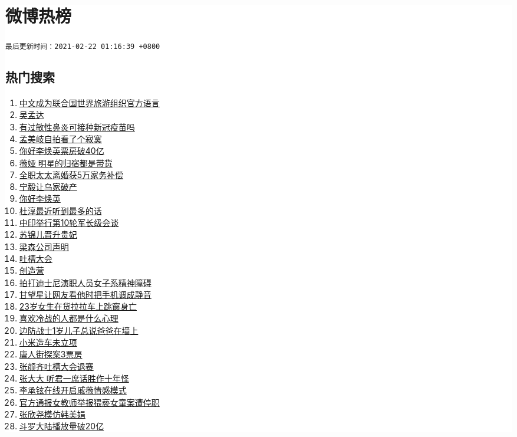 # 微博热榜

`最后更新时间：2021-02-22 01:16:39 +0800`

## 热门搜索

1. [中文成为联合国世界旅游组织官方语言](https://s.weibo.com/weibo?q=%23%E4%B8%AD%E6%96%87%E6%88%90%E4%B8%BA%E8%81%94%E5%90%88%E5%9B%BD%E4%B8%96%E7%95%8C%E6%97%85%E6%B8%B8%E7%BB%84%E7%BB%87%E5%AE%98%E6%96%B9%E8%AF%AD%E8%A8%80%23&Refer=new_time)
1. [吴孟达](https://s.weibo.com/weibo?q=%E5%90%B4%E5%AD%9F%E8%BE%BE&Refer=top)
1. [有过敏性鼻炎可接种新冠疫苗吗](https://s.weibo.com/weibo?q=%23%E6%9C%89%E8%BF%87%E6%95%8F%E6%80%A7%E9%BC%BB%E7%82%8E%E5%8F%AF%E6%8E%A5%E7%A7%8D%E6%96%B0%E5%86%A0%E7%96%AB%E8%8B%97%E5%90%97%23&Refer=top)
1. [孟美岐自拍看了个寂寞](https://s.weibo.com/weibo?q=%E5%AD%9F%E7%BE%8E%E5%B2%90%E8%87%AA%E6%8B%8D%E7%9C%8B%E4%BA%86%E4%B8%AA%E5%AF%82%E5%AF%9E&Refer=top)
1. [你好李焕英票房破40亿](https://s.weibo.com/weibo?q=%23%E4%BD%A0%E5%A5%BD%E6%9D%8E%E7%84%95%E8%8B%B1%E7%A5%A8%E6%88%BF%E7%A0%B440%E4%BA%BF%23&Refer=top)
1. [薇娅 明星的归宿都是带货](https://s.weibo.com/weibo?q=%E8%96%87%E5%A8%85%20%E6%98%8E%E6%98%9F%E7%9A%84%E5%BD%92%E5%AE%BF%E9%83%BD%E6%98%AF%E5%B8%A6%E8%B4%A7&Refer=top)
1. [全职太太离婚获5万家务补偿](https://s.weibo.com/weibo?q=%23%E5%85%A8%E8%81%8C%E5%A4%AA%E5%A4%AA%E7%A6%BB%E5%A9%9A%E8%8E%B75%E4%B8%87%E5%AE%B6%E5%8A%A1%E8%A1%A5%E5%81%BF%23&Refer=top)
1. [宁毅让乌家破产](https://s.weibo.com/weibo?q=%23%E5%AE%81%E6%AF%85%E8%AE%A9%E4%B9%8C%E5%AE%B6%E7%A0%B4%E4%BA%A7%23&Refer=top)
1. [你好李焕英](https://s.weibo.com/weibo?q=%E4%BD%A0%E5%A5%BD%E6%9D%8E%E7%84%95%E8%8B%B1&Refer=top)
1. [杜淳最近听到最多的话](https://s.weibo.com/weibo?q=%23%E6%9D%9C%E6%B7%B3%E6%9C%80%E8%BF%91%E5%90%AC%E5%88%B0%E6%9C%80%E5%A4%9A%E7%9A%84%E8%AF%9D%23&Refer=top)
1. [中印举行第10轮军长级会谈](https://s.weibo.com/weibo?q=%23%E4%B8%AD%E5%8D%B0%E4%B8%BE%E8%A1%8C%E7%AC%AC10%E8%BD%AE%E5%86%9B%E9%95%BF%E7%BA%A7%E4%BC%9A%E8%B0%88%23&Refer=top)
1. [苏锦儿晋升贵妃](https://s.weibo.com/weibo?q=%23%E8%8B%8F%E9%94%A6%E5%84%BF%E6%99%8B%E5%8D%87%E8%B4%B5%E5%A6%83%23&Refer=top)
1. [梁森公司声明](https://s.weibo.com/weibo?q=%23%E6%A2%81%E6%A3%AE%E5%85%AC%E5%8F%B8%E5%A3%B0%E6%98%8E%23&Refer=top)
1. [吐槽大会](https://s.weibo.com/weibo?q=%E5%90%90%E6%A7%BD%E5%A4%A7%E4%BC%9A&Refer=top)
1. [创造营](https://s.weibo.com/weibo?q=%E5%88%9B%E9%80%A0%E8%90%A5&Refer=top)
1. [拍打迪士尼演职人员女子系精神障碍](https://s.weibo.com/weibo?q=%23%E6%8B%8D%E6%89%93%E8%BF%AA%E5%A3%AB%E5%B0%BC%E6%BC%94%E8%81%8C%E4%BA%BA%E5%91%98%E5%A5%B3%E5%AD%90%E7%B3%BB%E7%B2%BE%E7%A5%9E%E9%9A%9C%E7%A2%8D%23&Refer=top)
1. [甘望星让网友看他时把手机调成静音](https://s.weibo.com/weibo?q=%23%E7%94%98%E6%9C%9B%E6%98%9F%E8%AE%A9%E7%BD%91%E5%8F%8B%E7%9C%8B%E4%BB%96%E6%97%B6%E6%8A%8A%E6%89%8B%E6%9C%BA%E8%B0%83%E6%88%90%E9%9D%99%E9%9F%B3%23&Refer=top)
1. [23岁女生在货拉拉车上跳窗身亡](https://s.weibo.com/weibo?q=%2323%E5%B2%81%E5%A5%B3%E7%94%9F%E5%9C%A8%E8%B4%A7%E6%8B%89%E6%8B%89%E8%BD%A6%E4%B8%8A%E8%B7%B3%E7%AA%97%E8%BA%AB%E4%BA%A1%23&Refer=top)
1. [喜欢冷战的人都是什么心理](https://s.weibo.com/weibo?q=%23%E5%96%9C%E6%AC%A2%E5%86%B7%E6%88%98%E7%9A%84%E4%BA%BA%E9%83%BD%E6%98%AF%E4%BB%80%E4%B9%88%E5%BF%83%E7%90%86%23&Refer=top)
1. [边防战士1岁儿子总说爸爸在墙上](https://s.weibo.com/weibo?q=%23%E8%BE%B9%E9%98%B2%E6%88%98%E5%A3%AB1%E5%B2%81%E5%84%BF%E5%AD%90%E6%80%BB%E8%AF%B4%E7%88%B8%E7%88%B8%E5%9C%A8%E5%A2%99%E4%B8%8A%23&Refer=top)
1. [小米造车未立项](https://s.weibo.com/weibo?q=%E5%B0%8F%E7%B1%B3%E9%80%A0%E8%BD%A6%E6%9C%AA%E7%AB%8B%E9%A1%B9&Refer=top)
1. [唐人街探案3票房](https://s.weibo.com/weibo?q=%23%E5%94%90%E4%BA%BA%E8%A1%97%E6%8E%A2%E6%A1%883%E7%A5%A8%E6%88%BF%23&Refer=top)
1. [张颜齐吐槽大会退赛](https://s.weibo.com/weibo?q=%23%E5%BC%A0%E9%A2%9C%E9%BD%90%E5%90%90%E6%A7%BD%E5%A4%A7%E4%BC%9A%E9%80%80%E8%B5%9B%23&Refer=top)
1. [张大大 听君一席话胜作十年怪](https://s.weibo.com/weibo?q=%E5%BC%A0%E5%A4%A7%E5%A4%A7%20%E5%90%AC%E5%90%9B%E4%B8%80%E5%B8%AD%E8%AF%9D%E8%83%9C%E4%BD%9C%E5%8D%81%E5%B9%B4%E6%80%AA&Refer=top)
1. [李承铉在线开启戚薇情感模式](https://s.weibo.com/weibo?q=%23%E6%9D%8E%E6%89%BF%E9%93%89%E5%9C%A8%E7%BA%BF%E5%BC%80%E5%90%AF%E6%88%9A%E8%96%87%E6%83%85%E6%84%9F%E6%A8%A1%E5%BC%8F%23&Refer=top)
1. [官方通报女教师举报猥亵女童案遭停职](https://s.weibo.com/weibo?q=%23%E5%AE%98%E6%96%B9%E9%80%9A%E6%8A%A5%E5%A5%B3%E6%95%99%E5%B8%88%E4%B8%BE%E6%8A%A5%E7%8C%A5%E4%BA%B5%E5%A5%B3%E7%AB%A5%E6%A1%88%E9%81%AD%E5%81%9C%E8%81%8C%23&Refer=top)
1. [张欣尧模仿韩美娟](https://s.weibo.com/weibo?q=%23%E5%BC%A0%E6%AC%A3%E5%B0%A7%E6%A8%A1%E4%BB%BF%E9%9F%A9%E7%BE%8E%E5%A8%9F%23&Refer=top)
1. [斗罗大陆播放量破20亿](https://s.weibo.com/weibo?q=%23%E6%96%97%E7%BD%97%E5%A4%A7%E9%99%86%E6%92%AD%E6%94%BE%E9%87%8F%E7%A0%B420%E4%BA%BF%23&Refer=top)